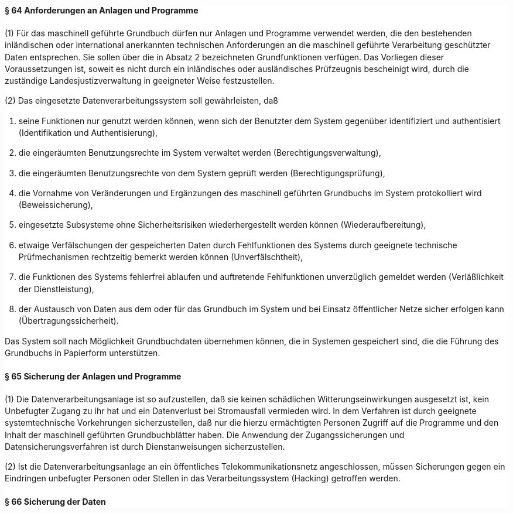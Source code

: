 
#### § 64 Anforderungen an Anlagen und Programme

(1) Für das maschinell geführte Grundbuch dürfen nur Anlagen und Programme verwendet werden, die den bestehenden inländischen oder international anerkannten technischen Anforderungen an die maschinell geführte Verarbeitung geschützter Daten entsprechen. Sie sollen über die in Absatz 2 bezeichneten Grundfunktionen verfügen. Das Vorliegen dieser Voraussetzungen ist, soweit es nicht durch ein inländisches oder ausländisches Prüfzeugnis bescheinigt wird, durch die zuständige Landesjustizverwaltung in geeigneter Weise festzustellen.

(2) Das eingesetzte Datenverarbeitungssystem soll gewährleisten, daß

1.  seine Funktionen nur genutzt werden können, wenn sich der Benutzter dem System gegenüber identifiziert und authentisiert (Identifikation und Authentisierung),


2.  die eingeräumten Benutzungsrechte im System verwaltet werden (Berechtigungsverwaltung),


3.  die eingeräumten Benutzungsrechte von dem System geprüft werden (Berechtigungsprüfung),


4.  die Vornahme von Veränderungen und Ergänzungen des maschinell geführten Grundbuchs im System protokolliert wird (Beweissicherung),


5.  eingesetzte Subsysteme ohne Sicherheitsrisiken wiederhergestellt werden können (Wiederaufbereitung),


6.  etwaige Verfälschungen der gespeicherten Daten durch Fehlfunktionen des Systems durch geeignete technische Prüfmechanismen rechtzeitig bemerkt werden können (Unverfälschtheit),


7.  die Funktionen des Systems fehlerfrei ablaufen und auftretende Fehlfunktionen unverzüglich gemeldet werden (Verläßlichkeit der Dienstleistung),


8.  der Austausch von Daten aus dem oder für das Grundbuch im System und bei Einsatz öffentlicher Netze sicher erfolgen kann (Übertragungssicherheit).



Das System soll nach Möglichkeit Grundbuchdaten übernehmen können, die in Systemen gespeichert sind, die die Führung des Grundbuchs in Papierform unterstützen.


#### § 65 Sicherung der Anlagen und Programme

(1) Die Datenverarbeitungsanlage ist so aufzustellen, daß sie keinen schädlichen Witterungseinwirkungen ausgesetzt ist, kein Unbefugter Zugang zu ihr hat und ein Datenverlust bei Stromausfall vermieden wird. In dem Verfahren ist durch geeignete systemtechnische Vorkehrungen sicherzustellen, daß nur die hierzu ermächtigten Personen Zugriff auf die Programme und den Inhalt der maschinell geführten Grundbuchblätter haben. Die Anwendung der Zugangssicherungen und Datensicherungsverfahren ist durch Dienstanweisungen sicherzustellen.

(2) Ist die Datenverarbeitungsanlage an ein öffentliches Telekommunikationsnetz angeschlossen, müssen Sicherungen gegen ein Eindringen unbefugter Personen oder Stellen in das Verarbeitungssystem (Hacking) getroffen werden.


#### § 66 Sicherung der Daten
